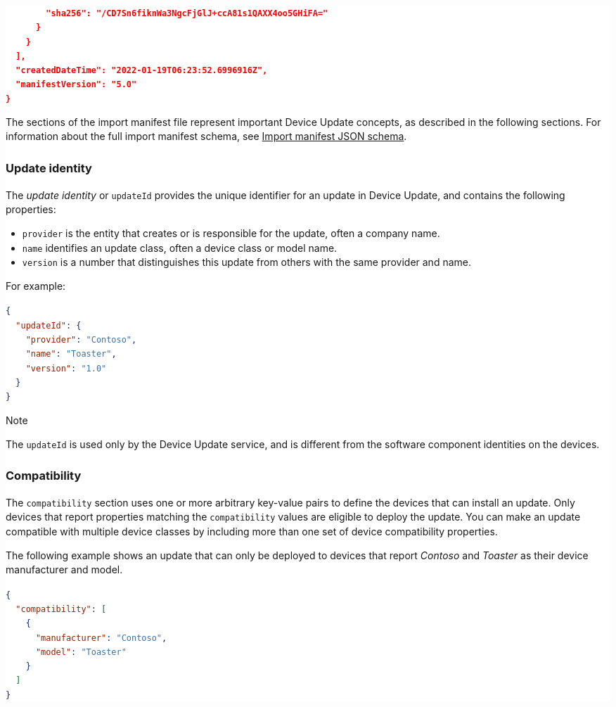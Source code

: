 ```json
        "sha256": "/CD7Sn6fiknWa3NgcFjGlJ+ccA81s1QAXX4oo5GHiFA="
      }
    }
  ],
  "createdDateTime": "2022-01-19T06:23:52.6996916Z",
  "manifestVersion": "5.0"
}
```

The sections of the import manifest file represent important Device Update concepts, as described in the following sections. For information about the full import manifest schema, see [Import manifest JSON schema](./import-schema.md).

### Update identity

The *update identity* or `updateId` provides the unique identifier for an update in Device Update, and contains the following properties:

- `provider` is the entity that creates or is responsible for the update, often a company name.
- `name` identifies an update class, often a device class or model name.
- `version` is a number that distinguishes this update from others with the same provider and name.

For example:

```json
{
  "updateId": {
    "provider": "Contoso",
    "name": "Toaster",
    "version": "1.0"
  }
}
```

> [!NOTE]
> The `updateId` is used only by the Device Update service, and is different from the software component identities on the devices.

### Compatibility

The `compatibility` section uses one or more arbitrary key-value pairs to define the devices that can install an update. Only devices that report properties matching the `compatibility` values are eligible to deploy the update. You can make an update compatible with multiple device classes by including more than one set of device compatibility properties.

The following example shows an update that can only be deployed to devices that report *Contoso* and *Toaster* as their device manufacturer and model.

```json
{
  "compatibility": [
    {
      "manufacturer": "Contoso",
      "model": "Toaster"
    }
  ]
}
```
